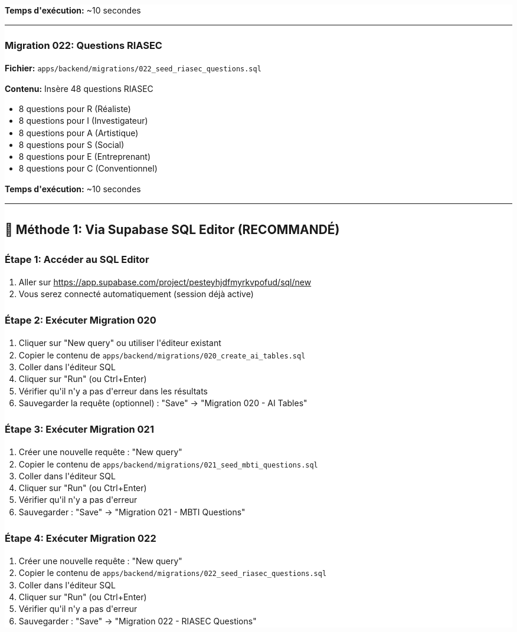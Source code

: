 **Temps d'exécution:** ~10 secondes

---

### Migration 022: Questions RIASEC

**Fichier:** `apps/backend/migrations/022_seed_riasec_questions.sql`

**Contenu:** Insère 48 questions RIASEC
- 8 questions pour R (Réaliste)
- 8 questions pour I (Investigateur)
- 8 questions pour A (Artistique)
- 8 questions pour S (Social)
- 8 questions pour E (Entreprenant)
- 8 questions pour C (Conventionnel)

**Temps d'exécution:** ~10 secondes

---

## 🚀 Méthode 1: Via Supabase SQL Editor (RECOMMANDÉ)

### Étape 1: Accéder au SQL Editor

1. Aller sur https://app.supabase.com/project/pesteyhjdfmyrkvpofud/sql/new
2. Vous serez connecté automatiquement (session déjà active)

### Étape 2: Exécuter Migration 020

1. Cliquer sur "New query" ou utiliser l'éditeur existant
2. Copier le contenu de `apps/backend/migrations/020_create_ai_tables.sql`
3. Coller dans l'éditeur SQL
4. Cliquer sur "Run" (ou Ctrl+Enter)
5. Vérifier qu'il n'y a pas d'erreur dans les résultats
6. Sauvegarder la requête (optionnel) : "Save" → "Migration 020 - AI Tables"

### Étape 3: Exécuter Migration 021

1. Créer une nouvelle requête : "New query"
2. Copier le contenu de `apps/backend/migrations/021_seed_mbti_questions.sql`
3. Coller dans l'éditeur SQL
4. Cliquer sur "Run" (ou Ctrl+Enter)
5. Vérifier qu'il n'y a pas d'erreur
6. Sauvegarder : "Save" → "Migration 021 - MBTI Questions"

### Étape 4: Exécuter Migration 022

1. Créer une nouvelle requête : "New query"
2. Copier le contenu de `apps/backend/migrations/022_seed_riasec_questions.sql`
3. Coller dans l'éditeur SQL
4. Cliquer sur "Run" (ou Ctrl+Enter)
5. Vérifier qu'il n'y a pas d'erreur
6. Sauvegarder : "Save" → "Migration 022 - RIASEC Questions"
